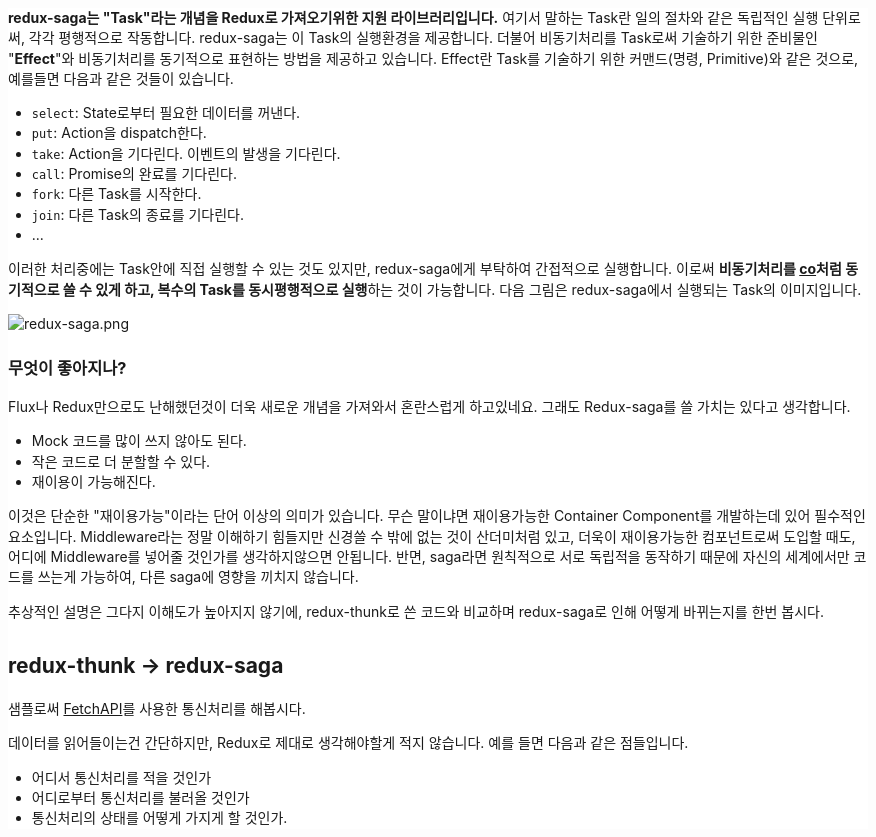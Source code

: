 

**redux-saga는 "Task"라는 개념을 Redux로 가져오기위한 지원 라이브러리입니다.** 여기서 말하는 Task란 일의 절차와 같은 독립적인 실행 단위로써, 각각 평행적으로 작동합니다. redux-saga는 이 Task의 실행환경을 제공합니다. 더불어 비동기처리를 Task로써 기술하기 위한 준비물인 "**Effect**"와 비동기처리를 동기적으로 표현하는 방법을 제공하고 있습니다. Effect란 Task를 기술하기 위한 커맨드(명령, Primitive)와 같은 것으로, 예를들면 다음과 같은 것들이 있습니다.



-   `select`: State로부터 필요한 데이터를 꺼낸다.
-   `put`: Action을 dispatch한다.
-   `take`: Action을 기다린다. 이벤트의 발생을 기다린다.
-   `call`: Promise의 완료를 기다린다.
-   `fork`: 다른 Task를 시작한다.
-   `join`: 다른 Task의 종료를 기다린다.
-   ...



이러한 처리중에는 Task안에 직접 실행할 수 있는 것도 있지만, redux-saga에게 부탁하여 간접적으로 실행합니다. 이로써 **비동기처리를 [co](https://github.com/tj/co)처럼 동기적으로 쓸 수 있게 하고, 복수의 Task를 동시평행적으로 실행**하는 것이 가능합니다. 다음 그림은 redux-saga에서 실행되는 Task의 이미지입니다.



![redux-saga.png](./assets/deal-with-async-process-by-redux-saga/redux-saga-diagram.png)

### 무엇이 좋아지나?



Flux나 Redux만으로도 난해했던것이 더욱 새로운 개념을 가져와서 혼란스럽게 하고있네요. 그래도 Redux-saga를 쓸 가치는 있다고 생각합니다.



-   Mock 코드를 많이 쓰지 않아도 된다.
-   작은 코드로 더 분할할 수 있다.
-   재이용이 가능해진다.



이것은 단순한 "재이용가능"이라는 단어 이상의 의미가 있습니다. 무슨 말이냐면 재이용가능한 Container Component를 개발하는데 있어 필수적인 요소입니다. Middleware라는 정말 이해하기 힘들지만 신경쓸 수 밖에 없는 것이 산더미처럼 있고, 더욱이 재이용가능한 컴포넌트로써 도입할 때도, 어디에 Middleware를 넣어줄 것인가를 생각하지않으면 안됩니다. 반면, saga라면 원칙적으로 서로 독립적을 동작하기 때문에 자신의 세계에서만 코드를 쓰는게 가능하여, 다른 saga에 영향을 끼치지 않습니다.



추상적인 설명은 그다지 이해도가 높아지지 않기에, redux-thunk로 쓴 코드와 비교하며 redux-saga로 인해 어떻게 바뀌는지를 한번 봅시다.



## redux-thunk → redux-saga

샘플로써 [FetchAPI](https://r.mozilla.org/en-US/docs/Web/API/Fetch_API)를 사용한 통신처리를 해봅시다.



데이터를 읽어들이는건 간단하지만, Redux로 제대로 생각해야할게 적지 않습니다. 예를 들면 다음과 같은 점들입니다.



-   어디서 통신처리를 적을 것인가
-   어디로부터 통신처리를 불러올 것인가
-   통신처리의 상태를 어떻게 가지게 할 것인가.
